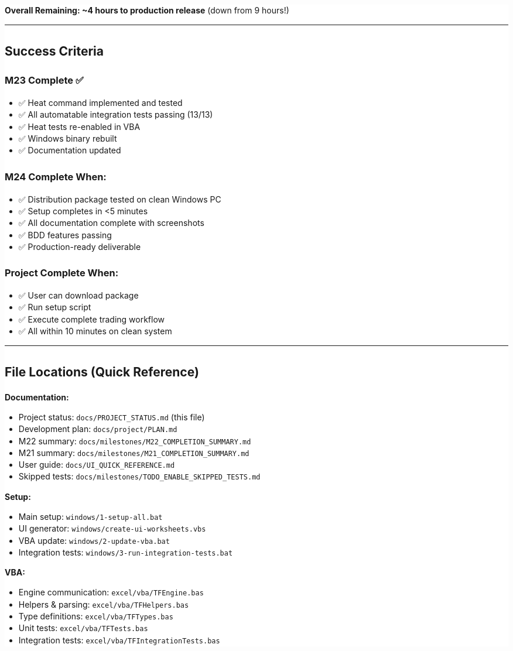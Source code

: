 **Overall Remaining: ~4 hours to production release** (down from 9 hours!)

---

## Success Criteria

### M23 Complete ✅
- ✅ Heat command implemented and tested
- ✅ All automatable integration tests passing (13/13)
- ✅ Heat tests re-enabled in VBA
- ✅ Windows binary rebuilt
- ✅ Documentation updated

### M24 Complete When:
- ✅ Distribution package tested on clean Windows PC
- ✅ Setup completes in <5 minutes
- ✅ All documentation complete with screenshots
- ✅ BDD features passing
- ✅ Production-ready deliverable

### Project Complete When:
- ✅ User can download package
- ✅ Run setup script
- ✅ Execute complete trading workflow
- ✅ All within 10 minutes on clean system

---

## File Locations (Quick Reference)

**Documentation:**
- Project status: `docs/PROJECT_STATUS.md` (this file)
- Development plan: `docs/project/PLAN.md`
- M22 summary: `docs/milestones/M22_COMPLETION_SUMMARY.md`
- M21 summary: `docs/milestones/M21_COMPLETION_SUMMARY.md`
- User guide: `docs/UI_QUICK_REFERENCE.md`
- Skipped tests: `docs/milestones/TODO_ENABLE_SKIPPED_TESTS.md`

**Setup:**
- Main setup: `windows/1-setup-all.bat`
- UI generator: `windows/create-ui-worksheets.vbs`
- VBA update: `windows/2-update-vba.bat`
- Integration tests: `windows/3-run-integration-tests.bat`

**VBA:**
- Engine communication: `excel/vba/TFEngine.bas`
- Helpers & parsing: `excel/vba/TFHelpers.bas`
- Type definitions: `excel/vba/TFTypes.bas`
- Unit tests: `excel/vba/TFTests.bas`
- Integration tests: `excel/vba/TFIntegrationTests.bas`

